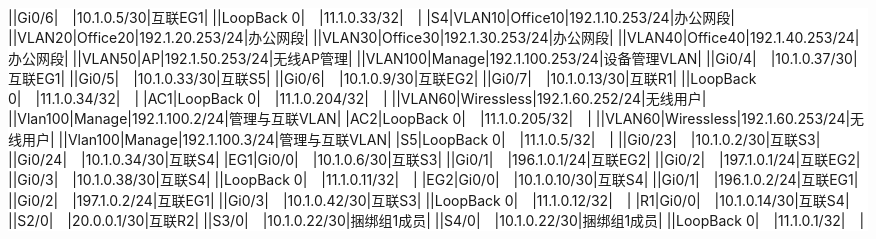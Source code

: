 ||Gi0/6|　|10.1.0.5/30|互联EG1|
||LoopBack 0|　|11.1.0.33/32|　|
|S4|VLAN10|Office10|192.1.10.253/24|办公网段|
||VLAN20|Office20|192.1.20.253/24|办公网段|
||VLAN30|Office30|192.1.30.253/24|办公网段|
||VLAN40|Office40|192.1.40.253/24|办公网段|
||VLAN50|AP|192.1.50.253/24|无线AP管理|
||VLAN100|Manage|192.1.100.253/24|设备管理VLAN|
||Gi0/4|　|10.1.0.37/30|互联EG1|
||Gi0/5|　|10.1.0.33/30|互联S5|
||Gi0/6|　|10.1.0.9/30|互联EG2|
||Gi0/7|　|10.1.0.13/30|互联R1|
||LoopBack 0|　|11.1.0.34/32|　|
|AC1|LoopBack 0|　|11.1.0.204/32|　|
||VLAN60|Wiressless|192.1.60.252/24|无线用户|
||Vlan100|Manage|192.1.100.2/24|管理与互联VLAN|
|AC2|LoopBack 0|　|11.1.0.205/32|　|
||VLAN60|Wiressless|192.1.60.253/24|无线用户|
||Vlan100|Manage|192.1.100.3/24|管理与互联VLAN|
|S5|LoopBack 0|　|11.1.0.5/32|　|
||Gi0/23|　|10.1.0.2/30|互联S3|
||Gi0/24|　|10.1.0.34/30|互联S4|
|EG1|Gi0/0|　|10.1.0.6/30|互联S3|
||Gi0/1|　|196.1.0.1/24|互联EG2|
||Gi0/2|　|197.1.0.1/24|互联EG2|
||Gi0/3|　|10.1.0.38/30|互联S4|
||LoopBack 0|　|11.1.0.11/32|　|
|EG2|Gi0/0|　|10.1.0.10/30|互联S4|
||Gi0/1|　|196.1.0.2/24|互联EG1|
||Gi0/2|　|197.1.0.2/24|互联EG1|
||Gi0/3|　|10.1.0.42/30|互联S3|
||LoopBack 0|　|11.1.0.12/32|　|
|R1|Gi0/0|　|10.1.0.14/30|互联S4|
||S2/0|　|20.0.0.1/30|互联R2|
||S3/0|　|10.1.0.22/30|捆绑组1成员|
||S4/0|　|10.1.0.22/30|捆绑组1成员|
||LoopBack 0|　|11.1.0.1/32|　|